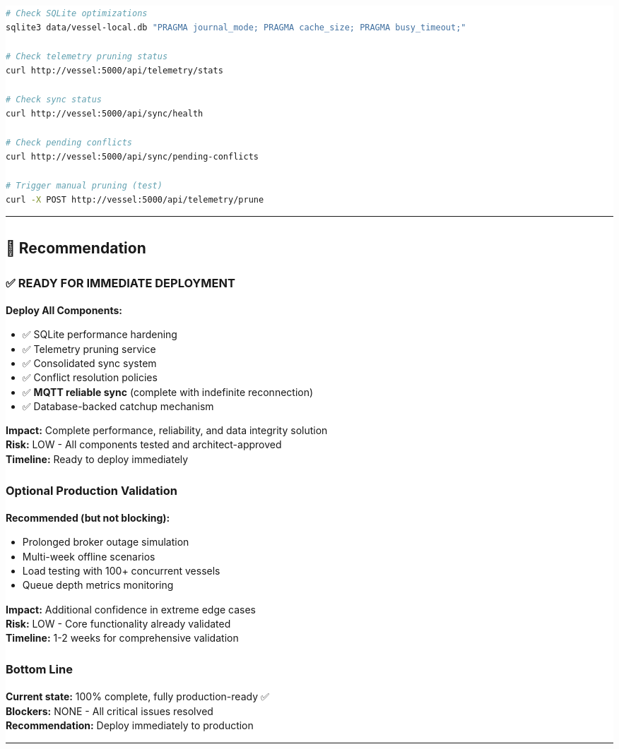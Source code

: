```bash
# Check SQLite optimizations
sqlite3 data/vessel-local.db "PRAGMA journal_mode; PRAGMA cache_size; PRAGMA busy_timeout;"

# Check telemetry pruning status
curl http://vessel:5000/api/telemetry/stats

# Check sync status
curl http://vessel:5000/api/sync/health

# Check pending conflicts
curl http://vessel:5000/api/sync/pending-conflicts

# Trigger manual pruning (test)
curl -X POST http://vessel:5000/api/telemetry/prune
```

---

## 🎯 Recommendation

### ✅ READY FOR IMMEDIATE DEPLOYMENT

**Deploy All Components:**
- ✅ SQLite performance hardening
- ✅ Telemetry pruning service  
- ✅ Consolidated sync system
- ✅ Conflict resolution policies
- ✅ **MQTT reliable sync** (complete with indefinite reconnection)
- ✅ Database-backed catchup mechanism

**Impact:** Complete performance, reliability, and data integrity solution  
**Risk:** LOW - All components tested and architect-approved  
**Timeline:** Ready to deploy immediately  

### Optional Production Validation
**Recommended (but not blocking):**
- Prolonged broker outage simulation
- Multi-week offline scenarios
- Load testing with 100+ concurrent vessels
- Queue depth metrics monitoring

**Impact:** Additional confidence in extreme edge cases  
**Risk:** LOW - Core functionality already validated  
**Timeline:** 1-2 weeks for comprehensive validation  

### Bottom Line
**Current state:** 100% complete, fully production-ready ✅  
**Blockers:** NONE - All critical issues resolved  
**Recommendation:** Deploy immediately to production  

---
